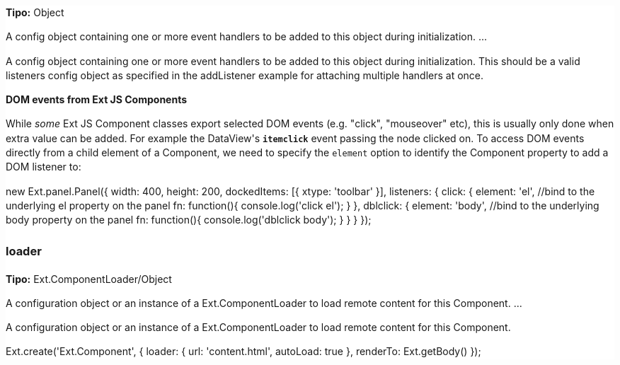 **Tipo:** Object

A config object containing one or more event handlers to be added to this object during initialization. ...

A config object containing one or more event handlers to be added to this object during initialization. This
should be a valid listeners config object as specified in the addListener example for attaching multiple
handlers at once.

**DOM events from Ext JS Components**

While *some* Ext JS Component classes export selected DOM events (e.g. "click", "mouseover" etc), this is usually
only done when extra value can be added. For example the DataView's **`itemclick`** event passing the node clicked on. To access DOM events directly from a
child element of a Component, we need to specify the `element` option to identify the Component property to add a
DOM listener to:

new Ext.panel.Panel({
    width: 400,
    height: 200,
    dockedItems: [{
        xtype: 'toolbar'
    }],
    listeners: {
        click: {
            element: 'el', //bind to the underlying el property on the panel
            fn: function(){ console.log('click el'); }
        },
        dblclick: {
            element: 'body', //bind to the underlying body property on the panel
            fn: function(){ console.log('dblclick body'); }
        }
    }
});


### loader

**Tipo:** Ext.ComponentLoader/Object

A configuration object or an instance of a Ext.ComponentLoader to load remote content
for this Component. ...

A configuration object or an instance of a Ext.ComponentLoader to load remote content
for this Component.

Ext.create('Ext.Component', {
    loader: {
        url: 'content.html',
        autoLoad: true
    },
    renderTo: Ext.getBody()
});
